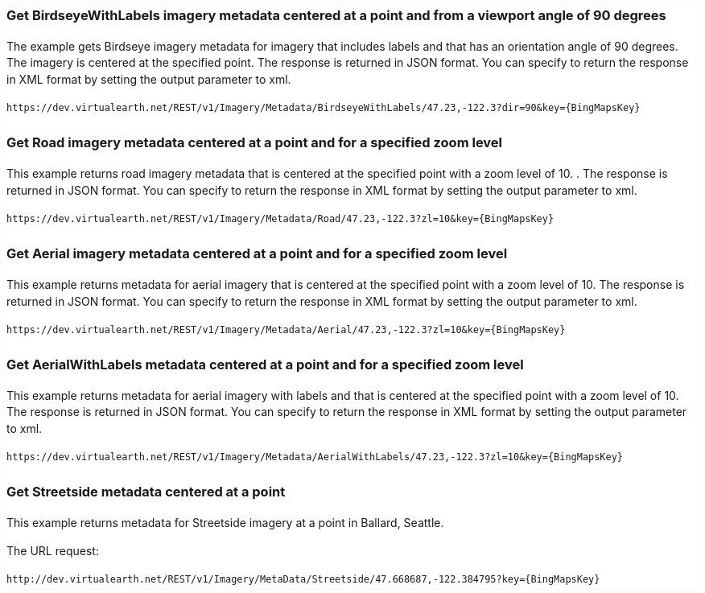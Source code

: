 ### Get BirdseyeWithLabels imagery metadata centered at a point and from a viewport angle of 90 degrees  
  
 The example gets Birdseye imagery metadata for imagery that includes labels and that has an orientation angle of 90 degrees. The imagery is centered at the specified point. The response is returned in JSON format. You can specify to return the response in XML format by setting the output parameter to xml.  
  
```url  
https://dev.virtualearth.net/REST/v1/Imagery/Metadata/BirdseyeWithLabels/47.23,-122.3?dir=90&key={BingMapsKey}  
```  
  
### Get Road imagery metadata centered at a point and for a specified zoom level  
  
 This example returns road imagery metadata that is centered at the specified point with a zoom level of 10. . The response is returned in JSON format. You can specify to return the response in XML format by setting the output parameter to xml.  
  
```url  
https://dev.virtualearth.net/REST/v1/Imagery/Metadata/Road/47.23,-122.3?zl=10&key={BingMapsKey}  
```  
  
### Get Aerial imagery metadata centered at a point and for a specified zoom level
  
 This example returns metadata for aerial imagery that is centered at the specified point with a zoom level of 10. The response is returned in JSON format. You can specify to return the response in XML format by setting the output parameter to xml.  
  
```url  
https://dev.virtualearth.net/REST/v1/Imagery/Metadata/Aerial/47.23,-122.3?zl=10&key={BingMapsKey}  
```  
  
### Get AerialWithLabels metadata centered at a point and for a specified zoom level  
  
 This example returns metadata for aerial imagery with labels and that is centered at the specified point with a zoom level of 10. The response is returned in JSON format. You can specify to return the response in XML format by setting the output parameter to xml.  
  
```url  
https://dev.virtualearth.net/REST/v1/Imagery/Metadata/AerialWithLabels/47.23,-122.3?zl=10&key={BingMapsKey}  
```  

### Get Streetside metadata centered at a point

This example returns metadata for Streetside imagery at a point in Ballard, Seattle.

The URL request:

```url
http://dev.virtualearth.net/REST/v1/Imagery/MetaData/Streetside/47.668687,-122.384795?key={BingMapsKey}
```
